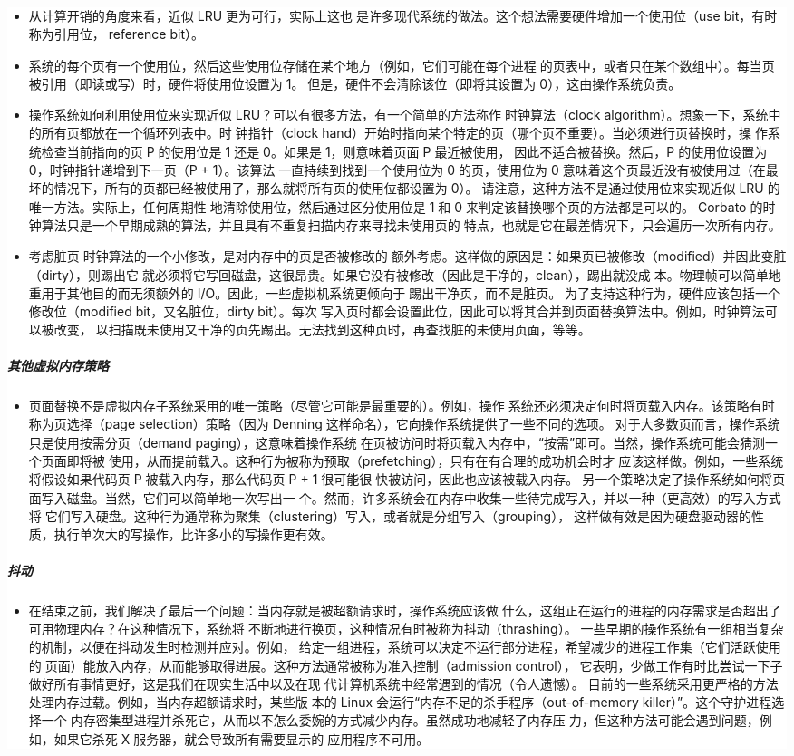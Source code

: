 * 从计算开销的角度来看，近似 LRU 更为可行，实际上这也
  是许多现代系统的做法。这个想法需要硬件增加一个使用位（use bit，有时称为引用位，
  reference bit）。
        
* 系统的每个页有一个使用位，然后这些使用位存储在某个地方（例如，它们可能在每个进程
                  的页表中，或者只在某个数组中）。每当页被引用（即读或写）时，硬件将使用位设置为 1。
                  但是，硬件不会清除该位（即将其设置为 0），这由操作系统负责。
* 操作系统如何利用使用位来实现近似 LRU？可以有很多方法，有一个简单的方法称作
  时钟算法（clock algorithm）。想象一下，系统中的所有页都放在一个循环列表中。时
  钟指针（clock hand）开始时指向某个特定的页（哪个页不重要）。当必须进行页替换时，操
  作系统检查当前指向的页 P 的使用位是 1 还是 0。如果是 1，则意味着页面 P 最近被使用，
  因此不适合被替换。然后，P 的使用位设置为 0，时钟指针递增到下一页（P + 1）。该算法
  一直持续到找到一个使用位为 0 的页，使用位为 0 意味着这个页最近没有被使用过（在最
  坏的情况下，所有的页都已经被使用了，那么就将所有页的使用位都设置为 0）。
  请注意，这种方法不是通过使用位来实现近似 LRU 的唯一方法。实际上，任何周期性
  地清除使用位，然后通过区分使用位是 1 和 0 来判定该替换哪个页的方法都是可以的。
  Corbato 的时钟算法只是一个早期成熟的算法，并且具有不重复扫描内存来寻找未使用页的
  特点，也就是它在最差情况下，只会遍历一次所有内存。

* 考虑脏页
  时钟算法的一个小修改，是对内存中的页是否被修改的
  额外考虑。这样做的原因是：如果页已被修改（modified）并因此变脏（dirty），则踢出它
  就必须将它写回磁盘，这很昂贵。如果它没有被修改（因此是干净的，clean），踢出就没成
  本。物理帧可以简单地重用于其他目的而无须额外的 I/O。因此，一些虚拟机系统更倾向于
  踢出干净页，而不是脏页。
  为了支持这种行为，硬件应该包括一个修改位（modified bit，又名脏位，dirty bit）。每次
  写入页时都会设置此位，因此可以将其合并到页面替换算法中。例如，时钟算法可以被改变，
  以扫描既未使用又干净的页先踢出。无法找到这种页时，再查找脏的未使用页面，等等。


##### 其他虚拟内存策略

* 页面替换不是虚拟内存子系统采用的唯一策略（尽管它可能是最重要的）。例如，操作
  系统还必须决定何时将页载入内存。该策略有时称为页选择（page selection）策略（因为
  Denning 这样命名），它向操作系统提供了一些不同的选项。
  对于大多数页而言，操作系统只是使用按需分页（demand paging），这意味着操作系统
  在页被访问时将页载入内存中，“按需”即可。当然，操作系统可能会猜测一个页面即将被
  使用，从而提前载入。这种行为被称为预取（prefetching），只有在有合理的成功机会时才
  应该这样做。例如，一些系统将假设如果代码页 P 被载入内存，那么代码页 P + 1 很可能很
  快被访问，因此也应该被载入内存。
  另一个策略决定了操作系统如何将页面写入磁盘。当然，它们可以简单地一次写出一
  个。然而，许多系统会在内存中收集一些待完成写入，并以一种（更高效）的写入方式将
  它们写入硬盘。这种行为通常称为聚集（clustering）写入，或者就是分组写入（grouping），
  这样做有效是因为硬盘驱动器的性质，执行单次大的写操作，比许多小的写操作更有效。
  
##### 抖动

* 在结束之前，我们解决了最后一个问题：当内存就是被超额请求时，操作系统应该做
什么，这组正在运行的进程的内存需求是否超出了可用物理内存？在这种情况下，系统将
不断地进行换页，这种情况有时被称为抖动（thrashing）。
一些早期的操作系统有一组相当复杂的机制，以便在抖动发生时检测并应对。例如，
给定一组进程，系统可以决定不运行部分进程，希望减少的进程工作集（它们活跃使用的
页面）能放入内存，从而能够取得进展。这种方法通常被称为准入控制（admission control），
它表明，少做工作有时比尝试一下子做好所有事情更好，这是我们在现实生活中以及在现
代计算机系统中经常遇到的情况（令人遗憾）。
目前的一些系统采用更严格的方法处理内存过载。例如，当内存超额请求时，某些版
本的 Linux 会运行“内存不足的杀手程序（out-of-memory killer）”。这个守护进程选择一个
内存密集型进程并杀死它，从而以不怎么委婉的方式减少内存。虽然成功地减轻了内存压
力，但这种方法可能会遇到问题，例如，如果它杀死 X 服务器，就会导致所有需要显示的
应用程序不可用。
